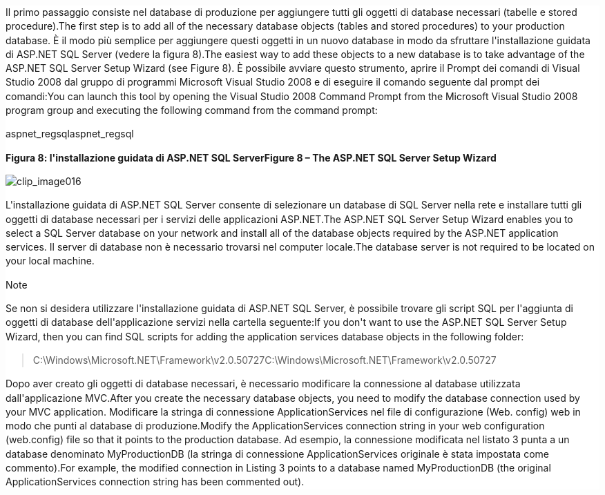 <span data-ttu-id="dabf4-173">Il primo passaggio consiste nel database di produzione per aggiungere tutti gli oggetti di database necessari (tabelle e stored procedure).</span><span class="sxs-lookup"><span data-stu-id="dabf4-173">The first step is to add all of the necessary database objects (tables and stored procedures) to your production database.</span></span> <span data-ttu-id="dabf4-174">È il modo più semplice per aggiungere questi oggetti in un nuovo database in modo da sfruttare l'installazione guidata di ASP.NET SQL Server (vedere la figura 8).</span><span class="sxs-lookup"><span data-stu-id="dabf4-174">The easiest way to add these objects to a new database is to take advantage of the ASP.NET SQL Server Setup Wizard (see Figure 8).</span></span> <span data-ttu-id="dabf4-175">È possibile avviare questo strumento, aprire il Prompt dei comandi di Visual Studio 2008 dal gruppo di programmi Microsoft Visual Studio 2008 e di eseguire il comando seguente dal prompt dei comandi:</span><span class="sxs-lookup"><span data-stu-id="dabf4-175">You can launch this tool by opening the Visual Studio 2008 Command Prompt from the Microsoft Visual Studio 2008 program group and executing the following command from the command prompt:</span></span>

<span data-ttu-id="dabf4-176">aspnet\_regsql</span><span class="sxs-lookup"><span data-stu-id="dabf4-176">aspnet\_regsql</span></span>

<span data-ttu-id="dabf4-177">**Figura 8: l'installazione guidata di ASP.NET SQL Server**</span><span class="sxs-lookup"><span data-stu-id="dabf4-177">**Figure 8 – The ASP.NET SQL Server Setup Wizard**</span></span>

![clip_image016](authenticating-users-with-forms-authentication-cs/_static/image8.jpg)

<span data-ttu-id="dabf4-179">L'installazione guidata di ASP.NET SQL Server consente di selezionare un database di SQL Server nella rete e installare tutti gli oggetti di database necessari per i servizi delle applicazioni ASP.NET.</span><span class="sxs-lookup"><span data-stu-id="dabf4-179">The ASP.NET SQL Server Setup Wizard enables you to select a SQL Server database on your network and install all of the database objects required by the ASP.NET application services.</span></span> <span data-ttu-id="dabf4-180">Il server di database non è necessario trovarsi nel computer locale.</span><span class="sxs-lookup"><span data-stu-id="dabf4-180">The database server is not required to be located on your local machine.</span></span>

> [!NOTE] 
> 
> <span data-ttu-id="dabf4-181">Se non si desidera utilizzare l'installazione guidata di ASP.NET SQL Server, è possibile trovare gli script SQL per l'aggiunta di oggetti di database dell'applicazione servizi nella cartella seguente:</span><span class="sxs-lookup"><span data-stu-id="dabf4-181">If you don't want to use the ASP.NET SQL Server Setup Wizard, then you can find SQL scripts for adding the application services database objects in the following folder:</span></span>
> 
> > <span data-ttu-id="dabf4-182">C:\Windows\Microsoft.NET\Framework\v2.0.50727</span><span class="sxs-lookup"><span data-stu-id="dabf4-182">C:\Windows\Microsoft.NET\Framework\v2.0.50727</span></span>


<span data-ttu-id="dabf4-183">Dopo aver creato gli oggetti di database necessari, è necessario modificare la connessione al database utilizzata dall'applicazione MVC.</span><span class="sxs-lookup"><span data-stu-id="dabf4-183">After you create the necessary database objects, you need to modify the database connection used by your MVC application.</span></span> <span data-ttu-id="dabf4-184">Modificare la stringa di connessione ApplicationServices nel file di configurazione (Web. config) web in modo che punti al database di produzione.</span><span class="sxs-lookup"><span data-stu-id="dabf4-184">Modify the ApplicationServices connection string in your web configuration (web.config) file so that it points to the production database.</span></span> <span data-ttu-id="dabf4-185">Ad esempio, la connessione modificata nel listato 3 punta a un database denominato MyProductionDB (la stringa di connessione ApplicationServices originale è stata impostata come commento).</span><span class="sxs-lookup"><span data-stu-id="dabf4-185">For example, the modified connection in Listing 3 points to a database named MyProductionDB (the original ApplicationServices connection string has been commented out).</span></span>
